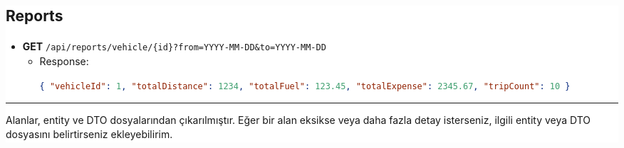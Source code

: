 
## Reports
- **GET** `/api/reports/vehicle/{id}?from=YYYY-MM-DD&to=YYYY-MM-DD`
  - Response:
    ```json
    { "vehicleId": 1, "totalDistance": 1234, "totalFuel": 123.45, "totalExpense": 2345.67, "tripCount": 10 }
    ```

---

Alanlar, entity ve DTO dosyalarından çıkarılmıştır. Eğer bir alan eksikse veya daha fazla detay isterseniz, ilgili entity veya DTO dosyasını belirtirseniz ekleyebilirim.